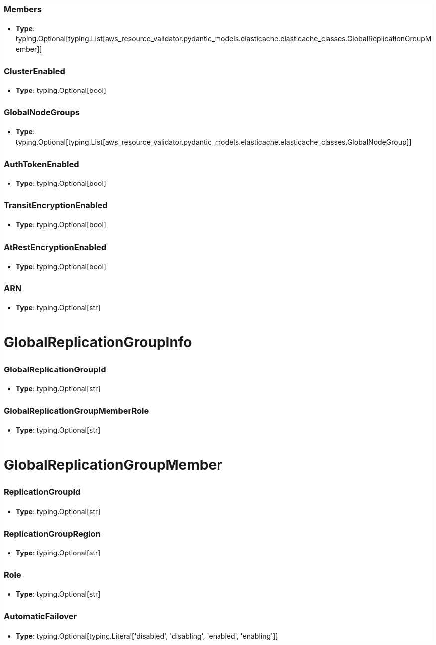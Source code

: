 ### Members
- **Type**: typing.Optional[typing.List[aws_resource_validator.pydantic_models.elasticache.elasticache_classes.GlobalReplicationGroupMember]]

### ClusterEnabled
- **Type**: typing.Optional[bool]

### GlobalNodeGroups
- **Type**: typing.Optional[typing.List[aws_resource_validator.pydantic_models.elasticache.elasticache_classes.GlobalNodeGroup]]

### AuthTokenEnabled
- **Type**: typing.Optional[bool]

### TransitEncryptionEnabled
- **Type**: typing.Optional[bool]

### AtRestEncryptionEnabled
- **Type**: typing.Optional[bool]

### ARN
- **Type**: typing.Optional[str]


# GlobalReplicationGroupInfo

### GlobalReplicationGroupId
- **Type**: typing.Optional[str]

### GlobalReplicationGroupMemberRole
- **Type**: typing.Optional[str]


# GlobalReplicationGroupMember

### ReplicationGroupId
- **Type**: typing.Optional[str]

### ReplicationGroupRegion
- **Type**: typing.Optional[str]

### Role
- **Type**: typing.Optional[str]

### AutomaticFailover
- **Type**: typing.Optional[typing.Literal['disabled', 'disabling', 'enabled', 'enabling']]
